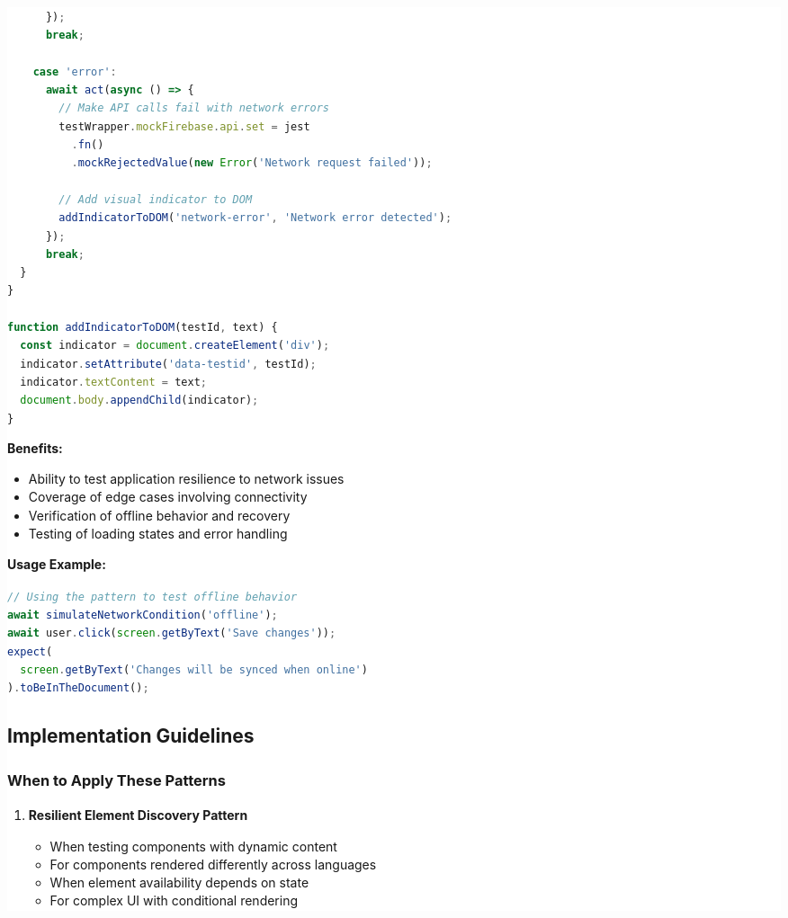 ```typescript
      });
      break;

    case 'error':
      await act(async () => {
        // Make API calls fail with network errors
        testWrapper.mockFirebase.api.set = jest
          .fn()
          .mockRejectedValue(new Error('Network request failed'));

        // Add visual indicator to DOM
        addIndicatorToDOM('network-error', 'Network error detected');
      });
      break;
  }
}

function addIndicatorToDOM(testId, text) {
  const indicator = document.createElement('div');
  indicator.setAttribute('data-testid', testId);
  indicator.textContent = text;
  document.body.appendChild(indicator);
}
```

**Benefits:**

- Ability to test application resilience to network issues
- Coverage of edge cases involving connectivity
- Verification of offline behavior and recovery
- Testing of loading states and error handling

**Usage Example:**

```typescript
// Using the pattern to test offline behavior
await simulateNetworkCondition('offline');
await user.click(screen.getByText('Save changes'));
expect(
  screen.getByText('Changes will be synced when online')
).toBeInTheDocument();
```

## Implementation Guidelines

### When to Apply These Patterns

1. **Resilient Element Discovery Pattern**

   - When testing components with dynamic content
   - For components rendered differently across languages
   - When element availability depends on state
   - For complex UI with conditional rendering
